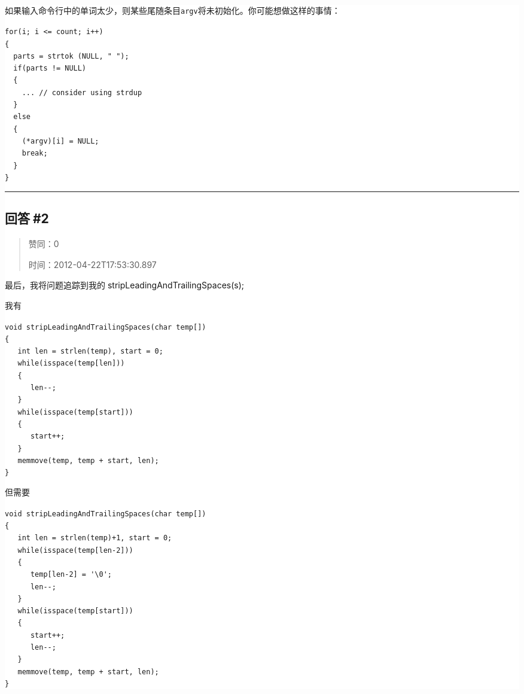 如果输入命令行中的单词太少，则某些尾随条目`argv`将未初始化。你可能想做这样的事情：

```
for(i; i <= count; i++)
{
  parts = strtok (NULL, " ");
  if(parts != NULL)
  {
    ... // consider using strdup
  }
  else
  {
    (*argv)[i] = NULL;
    break;
  }
} 
```

* * *

## 回答 #2

> 赞同：0
> 
> 时间：2012-04-22T17:53:30.897

最后，我将问题追踪到我的 stripLeadingAndTrailingSpaces(s);

我有

```
void stripLeadingAndTrailingSpaces(char temp[]) 
{
   int len = strlen(temp), start = 0;  
   while(isspace(temp[len]))
   {
      len--;
   }
   while(isspace(temp[start]))
   {
      start++;
   }  
   memmove(temp, temp + start, len);
} 
```

但需要

```
void stripLeadingAndTrailingSpaces(char temp[]) 
{
   int len = strlen(temp)+1, start = 0;  
   while(isspace(temp[len-2]))
   {
      temp[len-2] = '\0';
      len--;
   }
   while(isspace(temp[start]))
   {
      start++;
      len--;
   }  
   memmove(temp, temp + start, len);
} 
```
